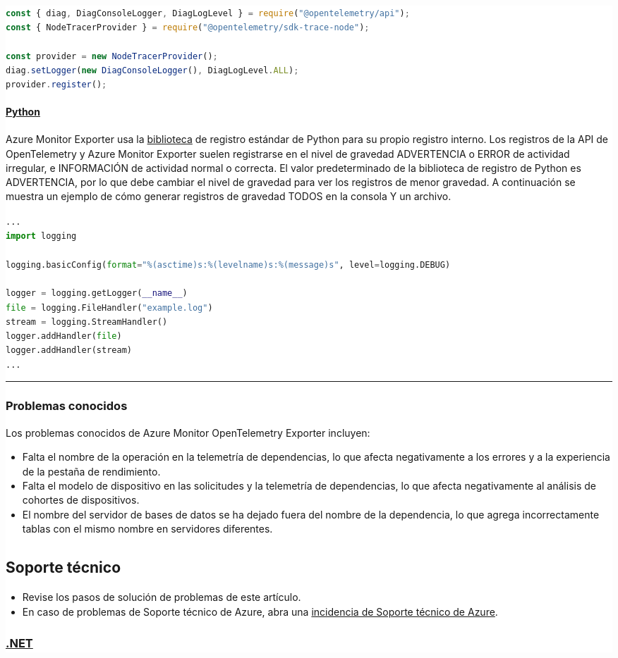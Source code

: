 ```typescript
const { diag, DiagConsoleLogger, DiagLogLevel } = require("@opentelemetry/api");
const { NodeTracerProvider } = require("@opentelemetry/sdk-trace-node");

const provider = new NodeTracerProvider();
diag.setLogger(new DiagConsoleLogger(), DiagLogLevel.ALL);
provider.register();
```

#### <a name="python"></a>[Python](#tab/python)

Azure Monitor Exporter usa la [biblioteca](https://docs.python.org/3/library/logging.html) de registro estándar de Python para su propio registro interno. Los registros de la API de OpenTelemetry y Azure Monitor Exporter suelen registrarse en el nivel de gravedad ADVERTENCIA o ERROR de actividad irregular, e INFORMACIÓN de actividad normal o correcta. El valor predeterminado de la biblioteca de registro de Python es ADVERTENCIA, por lo que debe cambiar el nivel de gravedad para ver los registros de menor gravedad. A continuación se muestra un ejemplo de cómo generar registros de gravedad TODOS en la consola Y un archivo.

```python
...
import logging

logging.basicConfig(format="%(asctime)s:%(levelname)s:%(message)s", level=logging.DEBUG)

logger = logging.getLogger(__name__)
file = logging.FileHandler("example.log")
stream = logging.StreamHandler()
logger.addHandler(file)
logger.addHandler(stream)
...

```

---

### <a name="known-issues"></a>Problemas conocidos

Los problemas conocidos de Azure Monitor OpenTelemetry Exporter incluyen: 

- Falta el nombre de la operación en la telemetría de dependencias, lo que afecta negativamente a los errores y a la experiencia de la pestaña de rendimiento.
- Falta el modelo de dispositivo en las solicitudes y la telemetría de dependencias, lo que afecta negativamente al análisis de cohortes de dispositivos.
- El nombre del servidor de bases de datos se ha dejado fuera del nombre de la dependencia, lo que agrega incorrectamente tablas con el mismo nombre en servidores diferentes.

## <a name="support"></a>Soporte técnico

- Revise los pasos de solución de problemas de este artículo.
- En caso de problemas de Soporte técnico de Azure, abra una [incidencia de Soporte técnico de Azure](https://azure.microsoft.com/support/create-ticket/).

### <a name="net"></a>[.NET](#tab/net)
